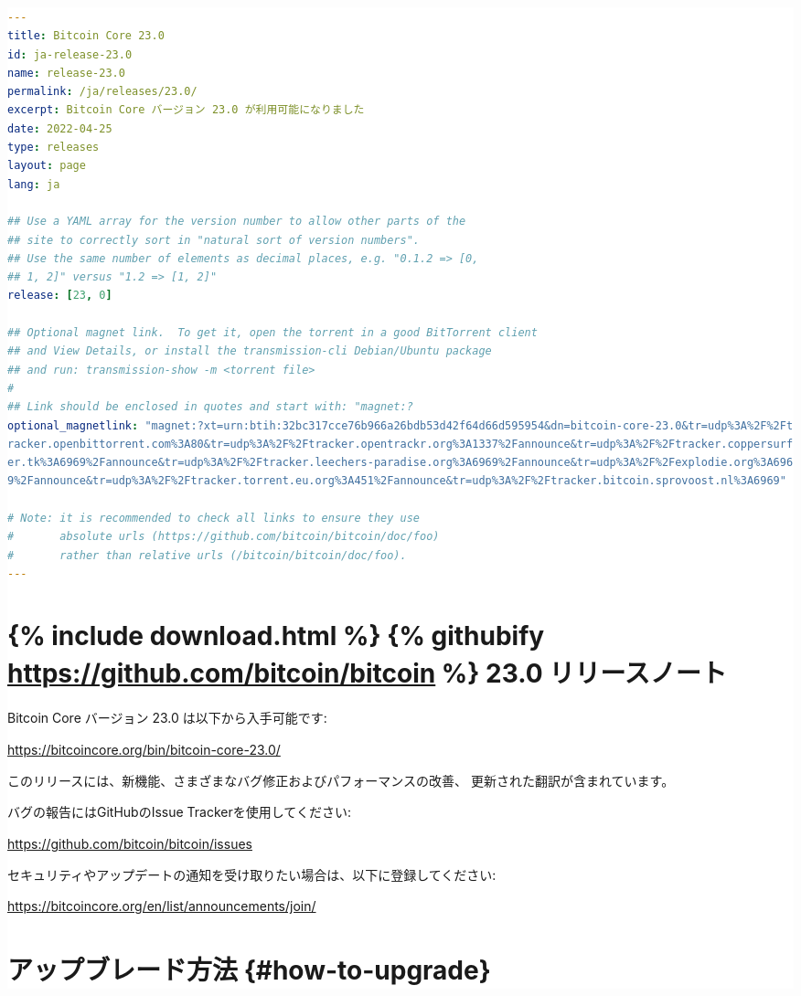 ```yaml
---
title: Bitcoin Core 23.0
id: ja-release-23.0
name: release-23.0
permalink: /ja/releases/23.0/
excerpt: Bitcoin Core バージョン 23.0 が利用可能になりました
date: 2022-04-25
type: releases
layout: page
lang: ja

## Use a YAML array for the version number to allow other parts of the
## site to correctly sort in "natural sort of version numbers".
## Use the same number of elements as decimal places, e.g. "0.1.2 => [0,
## 1, 2]" versus "1.2 => [1, 2]"
release: [23, 0]

## Optional magnet link.  To get it, open the torrent in a good BitTorrent client
## and View Details, or install the transmission-cli Debian/Ubuntu package
## and run: transmission-show -m <torrent file>
#
## Link should be enclosed in quotes and start with: "magnet:?
optional_magnetlink: "magnet:?xt=urn:btih:32bc317cce76b966a26bdb53d42f64d66d595954&dn=bitcoin-core-23.0&tr=udp%3A%2F%2Ftracker.openbittorrent.com%3A80&tr=udp%3A%2F%2Ftracker.opentrackr.org%3A1337%2Fannounce&tr=udp%3A%2F%2Ftracker.coppersurfer.tk%3A6969%2Fannounce&tr=udp%3A%2F%2Ftracker.leechers-paradise.org%3A6969%2Fannounce&tr=udp%3A%2F%2Fexplodie.org%3A6969%2Fannounce&tr=udp%3A%2F%2Ftracker.torrent.eu.org%3A451%2Fannounce&tr=udp%3A%2F%2Ftracker.bitcoin.sprovoost.nl%3A6969"

# Note: it is recommended to check all links to ensure they use
#       absolute urls (https://github.com/bitcoin/bitcoin/doc/foo)
#       rather than relative urls (/bitcoin/bitcoin/doc/foo).
---
```

{% include download.html %}
{% githubify https://github.com/bitcoin/bitcoin %}
23.0 リリースノート
==================

Bitcoin Core バージョン 23.0 は以下から入手可能です:

  <https://bitcoincore.org/bin/bitcoin-core-23.0/>

このリリースには、新機能、さまざまなバグ修正およびパフォーマンスの改善、
更新された翻訳が含まれています。

バグの報告にはGitHubのIssue Trackerを使用してください:

  <https://github.com/bitcoin/bitcoin/issues>

セキュリティやアップデートの通知を受け取りたい場合は、以下に登録してください:

  <https://bitcoincore.org/en/list/announcements/join/>

アップブレード方法 {#how-to-upgrade}
==============

